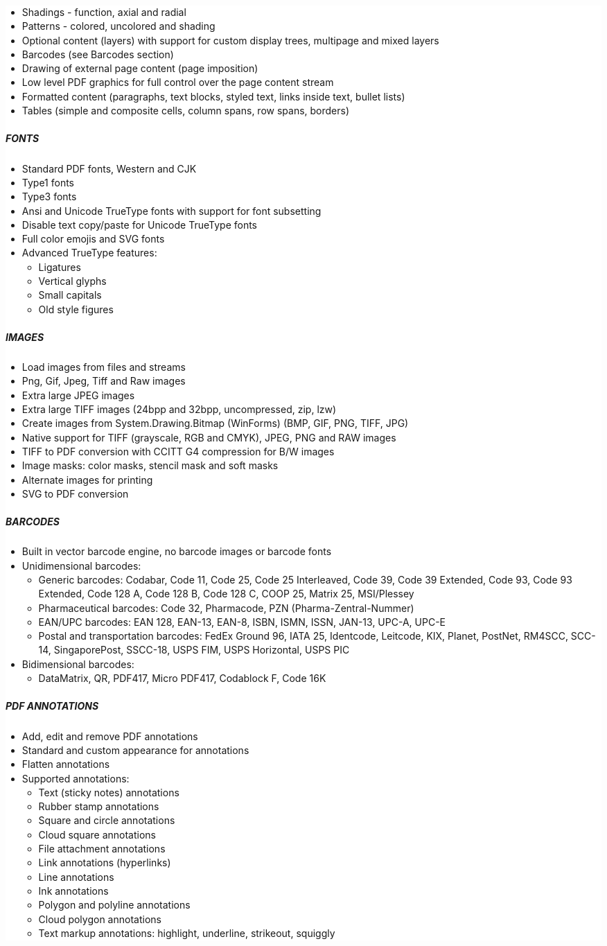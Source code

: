   - Shadings - function, axial and radial	
  - Patterns - colored, uncolored and shading	
  - Optional content (layers) with support for custom display trees, multipage and mixed layers	
  - Barcodes (see Barcodes section)	
  - Drawing of external page content (page imposition)	
  - Low level PDF graphics for full control over the page content stream	
  - Formatted content (paragraphs, text blocks, styled text, links inside text, bullet lists)	
  - Tables (simple and composite cells, column spans, row spans, borders)	
 
##### FONTS	 
 
  - Standard PDF fonts, Western and CJK	
  - Type1 fonts	
  - Type3 fonts	
  - Ansi and Unicode TrueType fonts with support for font subsetting	
  - Disable text copy/paste for Unicode TrueType fonts	
  - Full color emojis and SVG fonts	
  - Advanced TrueType features:	
    - Ligatures
    - Vertical glyphs
    - Small capitals
    - Old style figures
 
##### IMAGES	 
 
  - Load images from files and streams	
  - Png, Gif, Jpeg, Tiff and Raw images	
  - Extra large JPEG images	
  - Extra large TIFF images (24bpp and 32bpp, uncompressed, zip, lzw)	
  - Create images from System.Drawing.Bitmap (WinForms) (BMP, GIF, PNG, TIFF, JPG)	
  - Native support for TIFF (grayscale, RGB and CMYK), JPEG, PNG and RAW images	
  - TIFF to PDF conversion with CCITT G4 compression for B/W images	
  - Image masks: color masks, stencil mask and soft masks	
  - Alternate images for printing	
  - SVG to PDF conversion	
 
##### BARCODES	 
 
  - Built in vector barcode engine, no barcode images or barcode fonts	
  - Unidimensional barcodes:	
    - Generic barcodes: Codabar, Code 11, Code 25, Code 25 Interleaved, Code 39, Code 39 Extended, Code 93, Code 93 Extended, Code 128 A, Code 128 B, Code 128 C, COOP 25, Matrix 25, MSI/Plessey	
    - Pharmaceutical barcodes: Code 32, Pharmacode, PZN (Pharma-Zentral-Nummer)	
    - EAN/UPC barcodes: EAN 128, EAN-13, EAN-8, ISBN, ISMN, ISSN, JAN-13, UPC-A, UPC-E	
    - Postal and transportation barcodes: FedEx Ground 96, IATA 25, Identcode, Leitcode, KIX, Planet, PostNet, RM4SCC, SCC-14,  SingaporePost, SSCC-18, USPS FIM, USPS Horizontal, USPS PIC	
  - Bidimensional barcodes:	
    - DataMatrix, QR, PDF417, Micro PDF417, Codablock F, Code 16K	
 
##### PDF ANNOTATIONS	 
 
  - Add, edit and remove PDF annotations	
  - Standard and custom appearance for annotations	
  - Flatten annotations	
  - Supported annotations:	
    - Text (sticky notes) annotations	
    - Rubber stamp annotations	
    - Square and circle annotations	
    - Cloud square annotations	
    - File attachment annotations	
    - Link annotations (hyperlinks)	
    - Line annotations	
    - Ink annotations	
    - Polygon and polyline annotations	
    - Cloud polygon annotations	
    - Text markup annotations: highlight, underline, strikeout, squiggly	
